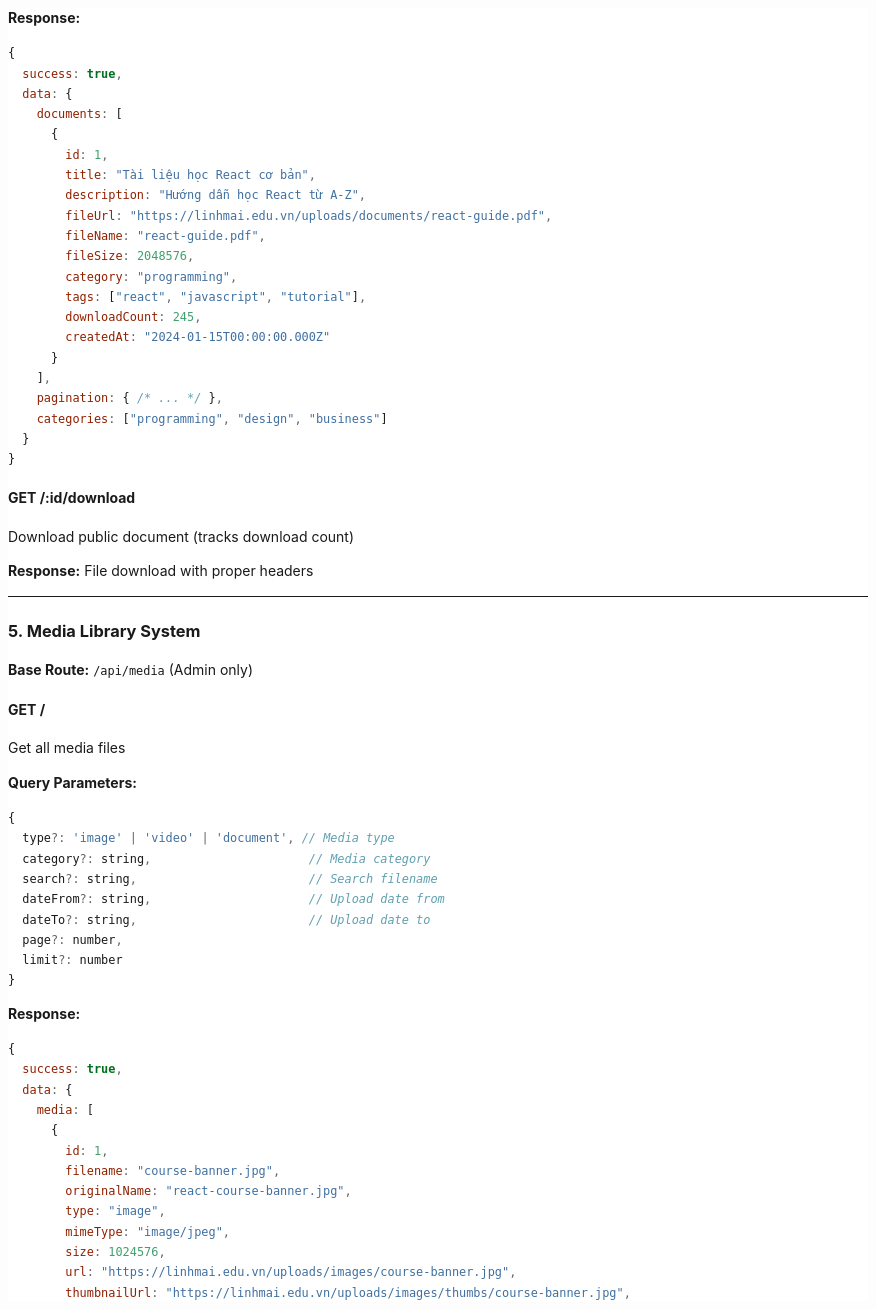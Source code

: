 **Response:**
```javascript
{
  success: true,
  data: {
    documents: [
      {
        id: 1,
        title: "Tài liệu học React cơ bản",
        description: "Hướng dẫn học React từ A-Z",
        fileUrl: "https://linhmai.edu.vn/uploads/documents/react-guide.pdf",
        fileName: "react-guide.pdf",
        fileSize: 2048576,
        category: "programming",
        tags: ["react", "javascript", "tutorial"],
        downloadCount: 245,
        createdAt: "2024-01-15T00:00:00.000Z"
      }
    ],
    pagination: { /* ... */ },
    categories: ["programming", "design", "business"]
  }
}
```

#### GET /:id/download
Download public document (tracks download count)

**Response:** File download with proper headers

---

### 5. Media Library System
**Base Route:** `/api/media` (Admin only)

#### GET /
Get all media files

**Query Parameters:**
```javascript
{
  type?: 'image' | 'video' | 'document', // Media type
  category?: string,                      // Media category
  search?: string,                        // Search filename
  dateFrom?: string,                      // Upload date from
  dateTo?: string,                        // Upload date to
  page?: number,
  limit?: number
}
```

**Response:**
```javascript
{
  success: true,
  data: {
    media: [
      {
        id: 1,
        filename: "course-banner.jpg",
        originalName: "react-course-banner.jpg",
        type: "image",
        mimeType: "image/jpeg",
        size: 1024576,
        url: "https://linhmai.edu.vn/uploads/images/course-banner.jpg",
        thumbnailUrl: "https://linhmai.edu.vn/uploads/images/thumbs/course-banner.jpg",
```